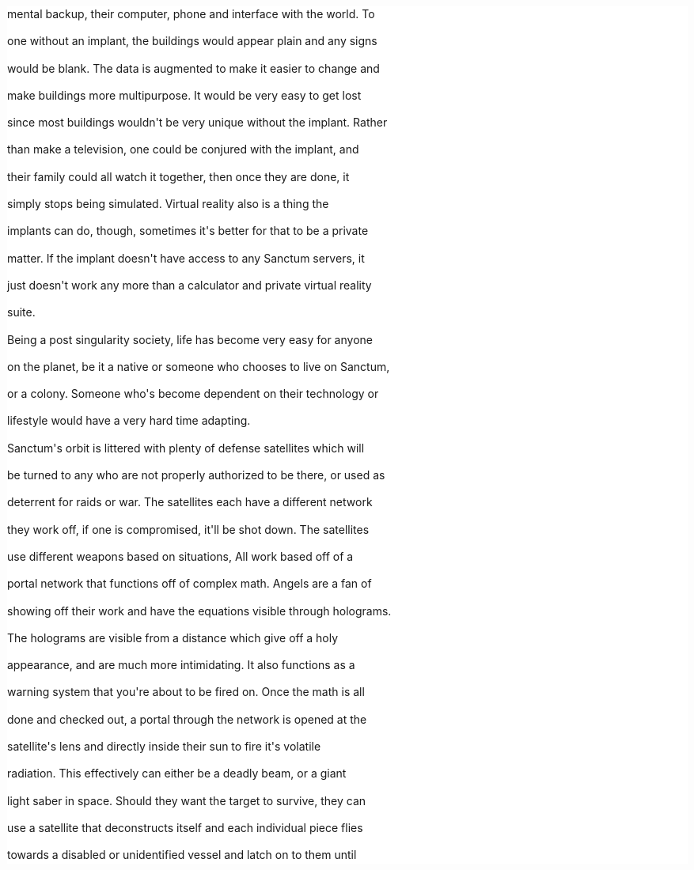 mental backup, their computer, phone and interface with the world. To

one without an implant, the buildings would appear plain and any signs

would be blank. The data is augmented to make it easier to change and

make buildings more multipurpose. It would be very easy to get lost

since most buildings wouldn't be very unique without the implant. Rather

than make a television, one could be conjured with the implant, and

their family could all watch it together, then once they are done, it

simply stops being simulated. Virtual reality also is a thing the

implants can do, though, sometimes it's better for that to be a private

matter. If the implant doesn't have access to any Sanctum servers, it

just doesn't work any more than a calculator and private virtual reality

suite.



Being a post singularity society, life has become very easy for anyone

on the planet, be it a native or someone who chooses to live on Sanctum,

or a colony. Someone who's become dependent on their technology or

lifestyle would have a very hard time adapting.



Sanctum's orbit is littered with plenty of defense satellites which will

be turned to any who are not properly authorized to be there, or used as

deterrent for raids or war. The satellites each have a different network

they work off, if one is compromised, it'll be shot down. The satellites

use different weapons based on situations, All work based off of a

portal network that functions off of complex math. Angels are a fan of

showing off their work and have the equations visible through holograms.

The holograms are visible from a distance which give off a holy

appearance, and are much more intimidating. It also functions as a

warning system that you're about to be fired on. Once the math is all

done and checked out, a portal through the network is opened at the

satellite's lens and directly inside their sun to fire it's volatile

radiation. This effectively can either be a deadly beam, or a giant

light saber in space. Should they want the target to survive, they can

use a satellite that deconstructs itself and each individual piece flies

towards a disabled or unidentified vessel and latch on to them until
